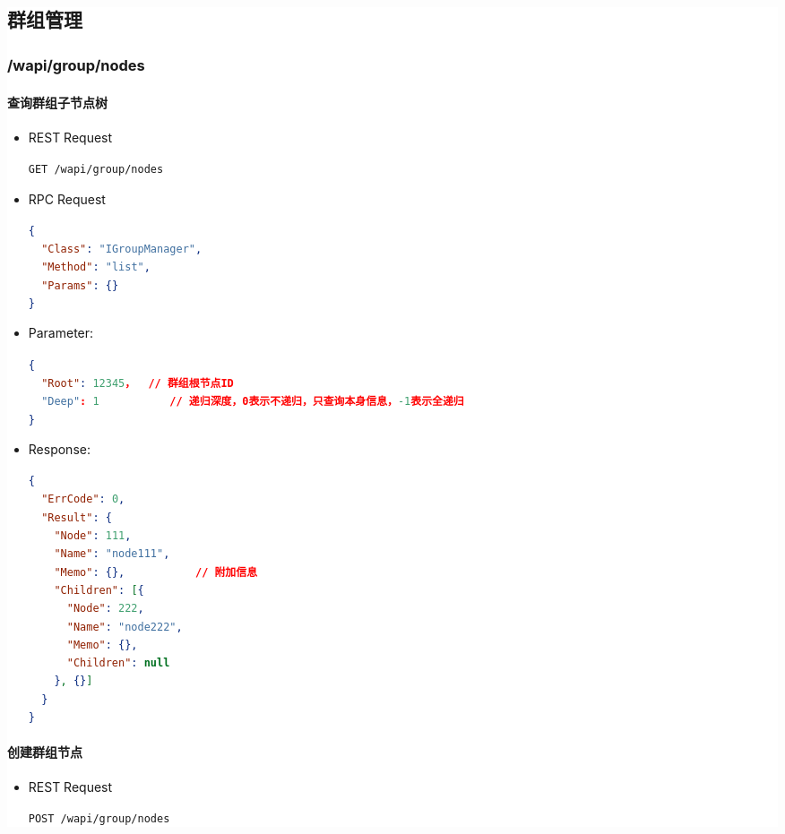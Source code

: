 
## 群组管理

### /wapi/group/nodes

#### 查询群组子节点树

- REST Request
  ```http
  GET /wapi/group/nodes
  ```

- RPC Request

  ```json
  {
    "Class": "IGroupManager",
    "Method": "list",
    "Params": {}
  }
  ```

- Parameter:

  ```json
  {
    "Root": 12345，	// 群组根节点ID
    "Deep": 1			// 递归深度，0表示不递归，只查询本身信息，-1表示全递归
  }
  ```

- Response:

  ```json
  {
    "ErrCode": 0,
    "Result": {
      "Node": 111,
      "Name": "node111",
      "Memo": {},			// 附加信息
      "Children": [{
        "Node": 222,
        "Name": "node222",
        "Memo": {},
        "Children": null
      }, {}]
    }
  }
  ```

#### 创建群组节点

- REST Request
  ```http
  POST /wapi/group/nodes
  ```
